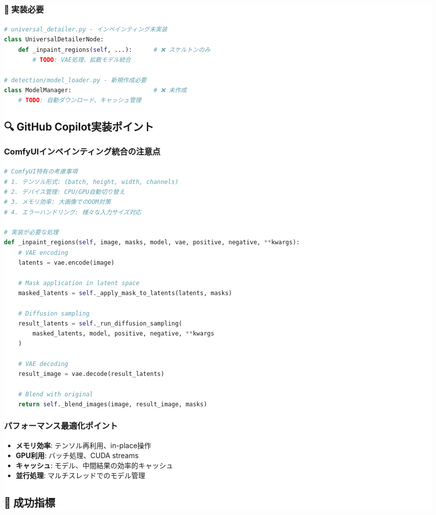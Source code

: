 ### 🚧 実装必要
```python
# universal_detailer.py - インペインティング未実装
class UniversalDetailerNode:
    def _inpaint_regions(self, ...):      # ❌ スケルトンのみ
        # TODO: VAE処理、拡散モデル統合

# detection/model_loader.py - 新規作成必要
class ModelManager:                       # ❌ 未作成
    # TODO: 自動ダウンロード、キャッシュ管理
```

## 🔍 GitHub Copilot実装ポイント

### ComfyUIインペインティング統合の注意点
```python
# ComfyUI特有の考慮事項
# 1. テンソル形式: (batch, height, width, channels)
# 2. デバイス管理: CPU/GPU自動切り替え
# 3. メモリ効率: 大画像でのOOM対策
# 4. エラーハンドリング: 様々な入力サイズ対応

# 実装が必要な処理
def _inpaint_regions(self, image, masks, model, vae, positive, negative, **kwargs):
    # VAE encoding
    latents = vae.encode(image)
    
    # Mask application in latent space
    masked_latents = self._apply_mask_to_latents(latents, masks)
    
    # Diffusion sampling
    result_latents = self._run_diffusion_sampling(
        masked_latents, model, positive, negative, **kwargs
    )
    
    # VAE decoding
    result_image = vae.decode(result_latents)
    
    # Blend with original
    return self._blend_images(image, result_image, masks)
```

### パフォーマンス最適化ポイント
- **メモリ効率**: テンソル再利用、in-place操作
- **GPU利用**: バッチ処理、CUDA streams
- **キャッシュ**: モデル、中間結果の効率的キャッシュ
- **並行処理**: マルチスレッドでのモデル管理

## 🎉 成功指標
